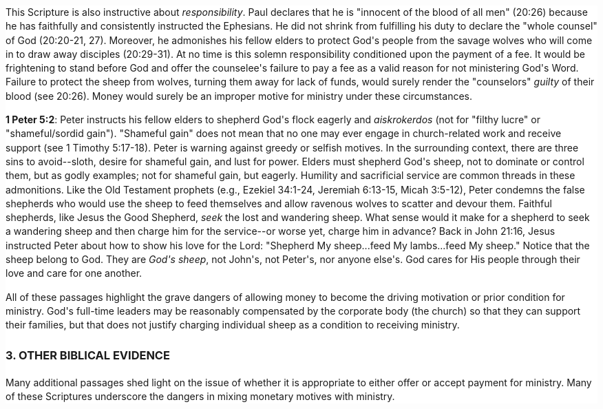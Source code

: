 This Scripture is also instructive about *responsibility*.
Paul declares that he is "innocent of the blood of all men"
(20:26) because he has faithfully and consistently instructed
the Ephesians. He did not shrink from fulfilling his duty to
declare the "whole counsel" of God (20:20-21, 27). Moreover, he
admonishes his fellow elders to protect God's people from the
savage wolves who will come in to draw away disciples
(20:29-31). At no time is this solemn responsibility conditioned upon
the payment of a fee. It would be frightening to stand before
God and offer the counselee's failure to pay a fee as a valid
reason for not ministering God's Word. Failure to protect the
sheep from wolves, turning them away for lack of funds, would
surely render the "counselors" *guilty* of their blood (see
20:26). Money would surely be an improper motive for ministry
under these circumstances.

**1 Peter 5:2**: Peter instructs his fellow elders to shepherd
God's flock eagerly and *aiskrokerdos* (not for "filthy lucre" or
"shameful/sordid gain"). "Shameful gain" does not mean that no
one may ever engage in church-related work and receive support (see 1
Timothy 5:17-18). Peter is warning against
greedy or selfish motives. In the surrounding context, there
are three sins to avoid--sloth, desire for shameful gain, and
lust for power. Elders must shepherd God's sheep, not to
dominate or control them, but as godly examples; not for
shameful gain, but eagerly. Humility and sacrificial service
are common threads in these admonitions. Like the Old Testament
prophets (e.g., Ezekiel 34:1-24, Jeremiah 6:13-15, Micah 3:5-12),
Peter condemns the false shepherds who would use the sheep
to feed themselves and allow ravenous wolves to scatter and
devour them. Faithful shepherds, like Jesus the Good Shepherd,
*seek* the lost and wandering sheep. What sense would it make for
a shepherd to seek a wandering sheep and then charge him for the
service--or worse yet, charge him in advance? Back in John
21:16, Jesus instructed Peter about how to show his love for the
Lord: "Shepherd My sheep...feed My lambs...feed My sheep."
Notice that the sheep belong to God. They are *God's sheep*, not
John's, not Peter's, nor anyone else's. God cares for His
people through their love and care for one another.

All of these passages highlight the grave dangers of
allowing money to become the driving motivation or prior
condition for ministry. God's full-time leaders may be
reasonably compensated by the corporate body (the church) so
that they can support their families, but that does not justify
charging individual sheep as a condition to receiving ministry.

### 3. OTHER BIBLICAL EVIDENCE

Many additional passages shed light on the issue of whether
it is appropriate to either offer or accept payment for
ministry. Many of these Scriptures underscore the dangers in
mixing monetary motives with ministry.
